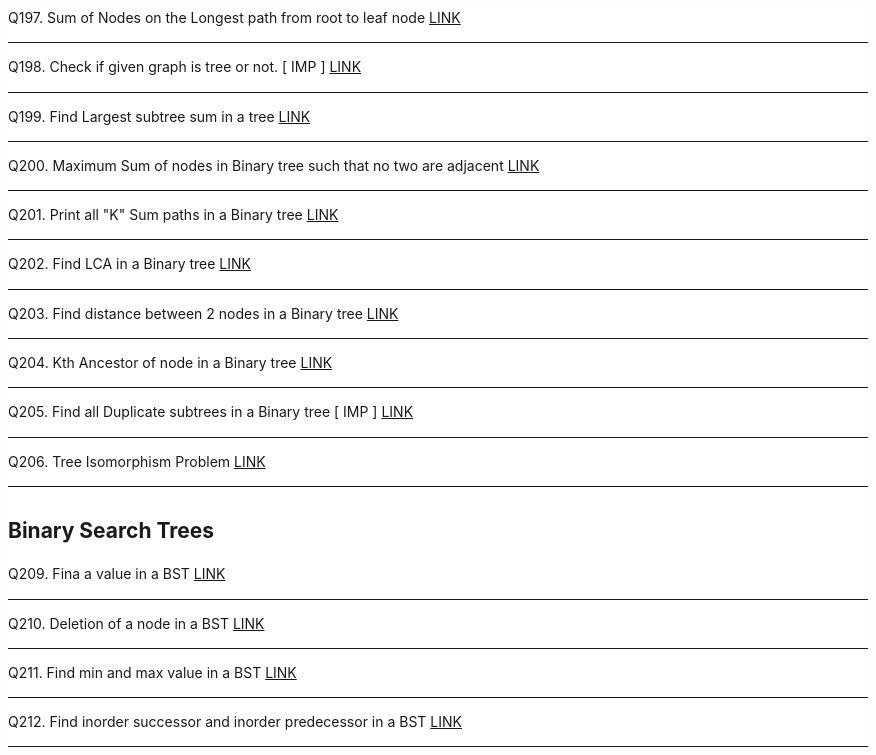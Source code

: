 Q197. Sum of Nodes on the Longest path from root to leaf node  [LINK](https://practice.geeksforgeeks.org/problems/sum-of-the-longest-bloodline-of-a-tree/1)

---
Q198. Check if given graph is tree or not.  [ IMP ] [LINK](https://www.geeksforgeeks.org/check-given-graph-tree/)

---
Q199. Find Largest subtree sum in a tree [LINK](https://www.geeksforgeeks.org/find-largest-subtree-sum-tree/)

---
Q200. Maximum Sum of nodes in Binary tree such that no two are adjacent  [LINK](https://www.geeksforgeeks.org/maximum-sum-nodes-binary-tree-no-two-adjacent/)

---
Q201. Print all "K" Sum paths in a Binary tree [LINK](https://www.geeksforgeeks.org/print-k-sum-paths-binary-tree/)

---
Q202. Find LCA in a Binary tree [LINK](https://practice.geeksforgeeks.org/problems/lowest-common-ancestor-in-a-binary-tree/1)

---
Q203. Find distance between 2 nodes in a Binary tree [LINK](https://practice.geeksforgeeks.org/problems/min-distance-between-two-given-nodes-of-a-binary-tree/1)

---
Q204. Kth Ancestor of node in a Binary tree [LINK](https://www.geeksforgeeks.org/kth-ancestor-node-binary-tree-set-2/)

---
Q205. Find all Duplicate subtrees in a Binary tree [ IMP ] [LINK](https://practice.geeksforgeeks.org/problems/duplicate-subtrees/1)

---
Q206. Tree Isomorphism Problem [LINK](https://practice.geeksforgeeks.org/problems/check-if-tree-is-isomorphic/1)

---
## Binary Search Trees
Q209. Fina a value in a BST [LINK](https://www.geeksforgeeks.org/binary-search-tree-set-1-search-and-insertion/)

---
Q210. Deletion of a node in a BST [LINK](https://leetcode.com/problems/delete-node-in-a-bst/)

---
Q211. Find min and max value in a BST [LINK](https://practice.geeksforgeeks.org/problems/minimum-element-in-bst/1)

---
Q212. Find inorder successor and inorder predecessor in a BST [LINK](https://practice.geeksforgeeks.org/problems/predecessor-and-successor/1)

---